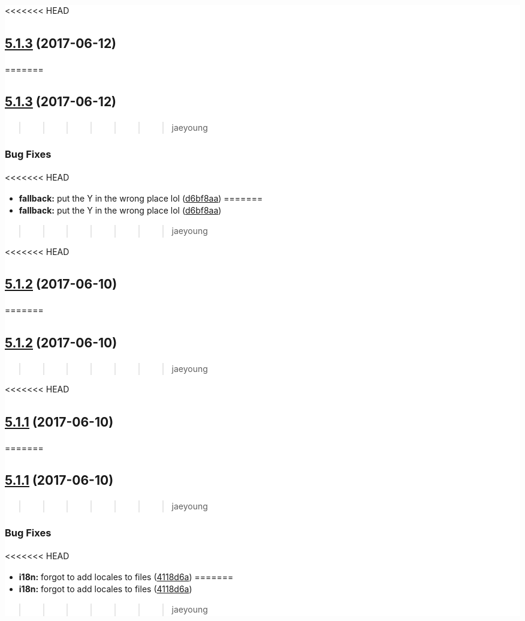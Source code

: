 

<a name="5.1.3"></a>
<<<<<<< HEAD
## [5.1.3](https://github.com/npm/npx/compare/v5.1.2...v5.1.3) (2017-06-12)
=======
## [5.1.3](https://github.com/zkat/npx/compare/v5.1.2...v5.1.3) (2017-06-12)
>>>>>>> jaeyoung


### Bug Fixes

<<<<<<< HEAD
* **fallback:** put the Y in the wrong place lol ([d6bf8aa](https://github.com/npm/npx/commit/d6bf8aa))
=======
* **fallback:** put the Y in the wrong place lol ([d6bf8aa](https://github.com/zkat/npx/commit/d6bf8aa))
>>>>>>> jaeyoung



<a name="5.1.2"></a>
<<<<<<< HEAD
## [5.1.2](https://github.com/npm/npx/compare/v5.1.1...v5.1.2) (2017-06-10)
=======
## [5.1.2](https://github.com/zkat/npx/compare/v5.1.1...v5.1.2) (2017-06-10)
>>>>>>> jaeyoung



<a name="5.1.1"></a>
<<<<<<< HEAD
## [5.1.1](https://github.com/npm/npx/compare/v5.1.0...v5.1.1) (2017-06-10)
=======
## [5.1.1](https://github.com/zkat/npx/compare/v5.1.0...v5.1.1) (2017-06-10)
>>>>>>> jaeyoung


### Bug Fixes

<<<<<<< HEAD
* **i18n:** forgot to add locales to files ([4118d6a](https://github.com/npm/npx/commit/4118d6a))
=======
* **i18n:** forgot to add locales to files ([4118d6a](https://github.com/zkat/npx/commit/4118d6a))
>>>>>>> jaeyoung

